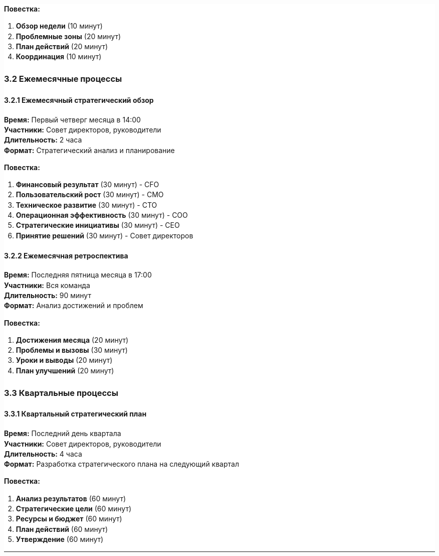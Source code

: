 **Повестка:**
1. **Обзор недели** (10 минут)
2. **Проблемные зоны** (20 минут)
3. **План действий** (20 минут)
4. **Координация** (10 минут)

### 3.2 Ежемесячные процессы

#### 3.2.1 Ежемесячный стратегический обзор

**Время:** Первый четверг месяца в 14:00  
**Участники:** Совет директоров, руководители  
**Длительность:** 2 часа  
**Формат:** Стратегический анализ и планирование

**Повестка:**
1. **Финансовый результат** (30 минут) - CFO
2. **Пользовательский рост** (30 минут) - CMO
3. **Техническое развитие** (30 минут) - CTO
4. **Операционная эффективность** (30 минут) - COO
5. **Стратегические инициативы** (30 минут) - CEO
6. **Принятие решений** (30 минут) - Совет директоров

#### 3.2.2 Ежемесячная ретроспектива

**Время:** Последняя пятница месяца в 17:00  
**Участники:** Вся команда  
**Длительность:** 90 минут  
**Формат:** Анализ достижений и проблем

**Повестка:**
1. **Достижения месяца** (20 минут)
2. **Проблемы и вызовы** (30 минут)
3. **Уроки и выводы** (20 минут)
4. **План улучшений** (20 минут)

### 3.3 Квартальные процессы

#### 3.3.1 Квартальный стратегический план

**Время:** Последний день квартала  
**Участники:** Совет директоров, руководители  
**Длительность:** 4 часа  
**Формат:** Разработка стратегического плана на следующий квартал

**Повестка:**
1. **Анализ результатов** (60 минут)
2. **Стратегические цели** (60 минут)
3. **Ресурсы и бюджет** (60 минут)
4. **План действий** (60 минут)
5. **Утверждение** (60 минут)

---
